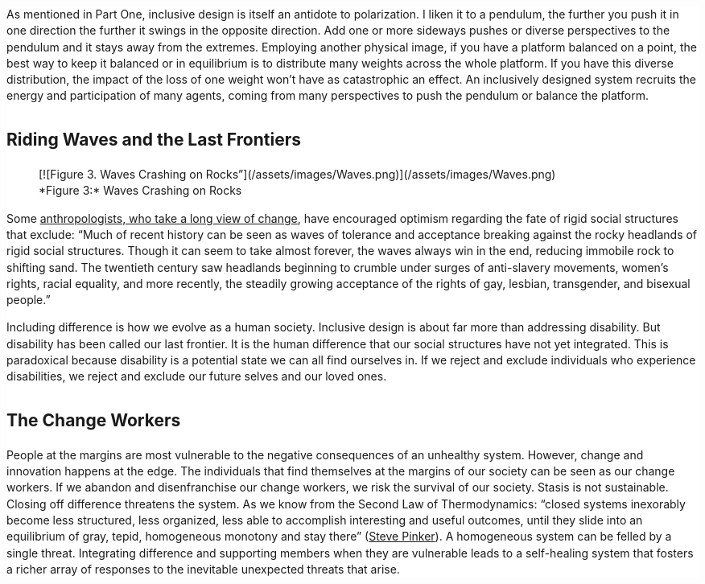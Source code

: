 As mentioned in Part One, inclusive design is itself an antidote to polarization. I liken it to a pendulum, the further
you push it in one direction the further it swings in the opposite direction. Add one or more sideways pushes or diverse
perspectives to the pendulum and it stays away from the extremes. Employing another physical image, if you have a
platform balanced on a point, the best way to keep it balanced or in equilibrium is to distribute many weights across
the whole platform. If you have this diverse distribution, the impact of the loss of one weight won’t have as
catastrophic an effect. An inclusively designed system recruits the energy and participation of many agents, coming from
many perspectives to push the pendulum or balance the platform.

## Riding Waves and the Last Frontiers

<figure>
<a name="Figure3"></a> [![Figure 3. Waves Crashing on Rocks”](/assets/images/Waves.png)](/assets/images/Waves.png)
<figcaption>
*Figure 3:* Waves Crashing on Rocks
</figcaption>
</figure>

Some [anthropologists, who take a long view of change](https://en.wikipedia.org/wiki/Sex_at_Dawn), have encouraged
optimism regarding the fate of rigid social structures that exclude: “Much of recent history can be seen as waves of
tolerance and acceptance breaking against the rocky headlands of rigid social structures. Though it can seem to take
almost forever, the waves always win in the end, reducing immobile rock to shifting sand. The twentieth century saw
headlands beginning to crumble under surges of anti-slavery movements, women’s rights, racial equality, and more
recently, the steadily growing acceptance of the rights of gay, lesbian, transgender, and bisexual people.”

Including difference is how we evolve as a human society. Inclusive design is about far more than addressing disability.
But disability has been called our last frontier. It is the human difference that our social structures have not yet
integrated. This is paradoxical because disability is a potential state we can all find ourselves in. If we reject and
exclude individuals who experience disabilities, we reject and exclude our future selves and our loved ones.

## The Change Workers

People at the margins are most vulnerable to the negative consequences of an unhealthy system. However, change and
innovation happens at the edge. The individuals that find themselves at the margins of our society can be seen as our
change workers. If we abandon and disenfranchise our change workers, we risk the survival of our society. Stasis is not
sustainable. Closing off difference threatens the system. As we know from the Second Law of Thermodynamics: “closed
systems inexorably become less structured, less organized, less able to accomplish interesting and useful outcomes,
until they slide into an equilibrium of gray, tepid, homogeneous monotony and stay there” ([Steve
Pinker](https://en.wikipedia.org/wiki/Enlightenment_Now)). A homogeneous system can be felled by a single threat.
Integrating difference and supporting members when they are vulnerable leads to a self-healing system that fosters a
richer array of responses to the inevitable unexpected threats that arise.